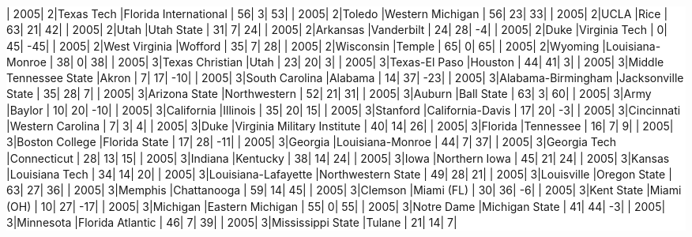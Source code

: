 |   2005|    2|Texas Tech             |Florida International       |          56|           3|       53|
|   2005|    2|Toledo                 |Western Michigan            |          56|          23|       33|
|   2005|    2|UCLA                   |Rice                        |          63|          21|       42|
|   2005|    2|Utah                   |Utah State                  |          31|           7|       24|
|   2005|    2|Arkansas               |Vanderbilt                  |          24|          28|       -4|
|   2005|    2|Duke                   |Virginia Tech               |           0|          45|      -45|
|   2005|    2|West Virginia          |Wofford                     |          35|           7|       28|
|   2005|    2|Wisconsin              |Temple                      |          65|           0|       65|
|   2005|    2|Wyoming                |Louisiana-Monroe            |          38|           0|       38|
|   2005|    3|Texas Christian        |Utah                        |          23|          20|        3|
|   2005|    3|Texas-El Paso          |Houston                     |          44|          41|        3|
|   2005|    3|Middle Tennessee State |Akron                       |           7|          17|      -10|
|   2005|    3|South Carolina         |Alabama                     |          14|          37|      -23|
|   2005|    3|Alabama-Birmingham     |Jacksonville State          |          35|          28|        7|
|   2005|    3|Arizona State          |Northwestern                |          52|          21|       31|
|   2005|    3|Auburn                 |Ball State                  |          63|           3|       60|
|   2005|    3|Army                   |Baylor                      |          10|          20|      -10|
|   2005|    3|California             |Illinois                    |          35|          20|       15|
|   2005|    3|Stanford               |California-Davis            |          17|          20|       -3|
|   2005|    3|Cincinnati             |Western Carolina            |           7|           3|        4|
|   2005|    3|Duke                   |Virginia Military Institute |          40|          14|       26|
|   2005|    3|Florida                |Tennessee                   |          16|           7|        9|
|   2005|    3|Boston College         |Florida State               |          17|          28|      -11|
|   2005|    3|Georgia                |Louisiana-Monroe            |          44|           7|       37|
|   2005|    3|Georgia Tech           |Connecticut                 |          28|          13|       15|
|   2005|    3|Indiana                |Kentucky                    |          38|          14|       24|
|   2005|    3|Iowa                   |Northern Iowa               |          45|          21|       24|
|   2005|    3|Kansas                 |Louisiana Tech              |          34|          14|       20|
|   2005|    3|Louisiana-Lafayette    |Northwestern State          |          49|          28|       21|
|   2005|    3|Louisville             |Oregon State                |          63|          27|       36|
|   2005|    3|Memphis                |Chattanooga                 |          59|          14|       45|
|   2005|    3|Clemson                |Miami (FL)                  |          30|          36|       -6|
|   2005|    3|Kent State             |Miami (OH)                  |          10|          27|      -17|
|   2005|    3|Michigan               |Eastern Michigan            |          55|           0|       55|
|   2005|    3|Notre Dame             |Michigan State              |          41|          44|       -3|
|   2005|    3|Minnesota              |Florida Atlantic            |          46|           7|       39|
|   2005|    3|Mississippi State      |Tulane                      |          21|          14|        7|